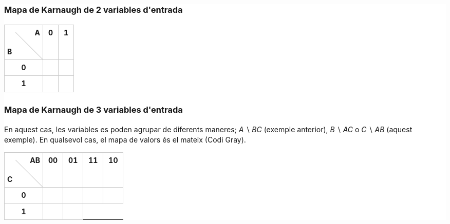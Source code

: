 
### Mapa de Karnaugh de 2 variables d'entrada


<table style="border-collapse: collapse; text-align: center;">
  <thead>
    <tr>
      <th style="border: 1px solid #ccc; position: relative; width: 60px; height: 60px;">
        <div style="position: absolute; top: 5px; right: 5px;">   A </div>
        <div style="position: absolute; bottom: 5px; left: 5px;"> B </div>
        <div style="position: absolute; bottom: 0; left: 0; width: 100%; height: 1px; background: #ccc; transform-origin: top right; transform: rotate(+45deg);"></div>
      </th>
      <th style="border: 1px solid #ccc; padding: 5px 10px;">0</th>
      <th style="border: 1px solid #ccc; padding: 5px 10px;">1</th>
    </tr>
  </thead>
  <tbody>
    <tr>
      <th style="border: 1px solid #ccc; padding: 5px 10px;">0</th>
      <td style="border: 1px solid #ccc; padding: 5px 10px;"> </td>
      <td style="border: 1px solid #ccc; padding: 5px 10px;"> </td>
    </tr>
    <tr>
      <th style="border: 1px solid #ccc; padding: 5px 10px;">1</th>
      <td style="border: 1px solid #ccc; padding: 5px 10px;"> </td>
      <td style="border: 1px solid #ccc; padding: 5px 10px;"> </td>
    </tr>
  </tbody>
</table>


### Mapa de Karnaugh de 3 variables d'entrada

En aquest cas, les variables es poden agrupar de diferents maneres; $A\backslash BC$ (exemple anterior), $B\backslash AC$  o $C\backslash AB$ (aquest exemple). En qualsevol cas, el mapa de valors és el mateix (Codi Gray).


<table style="border-collapse: collapse; text-align: center;">
  <thead>
    <tr>
      <th style="border: 1px solid #ccc; position: relative; width: 60px; height: 60px;">
        <div style="position: absolute; top: 5px; right: 5px;">   AB </div>
        <div style="position: absolute; bottom: 5px; left: 5px;"> C </div>
        <div style="position: absolute; bottom: 0; left: 0; width: 100%; height: 1px; background: #ccc; transform-origin: top right; transform: rotate(+45deg);"></div>
      </th>
      <th style="border: 1px solid #ccc; padding: 5px 10px;">00</th>
      <th style="border: 1px solid #ccc; padding: 5px 10px;">01</th>
      <th style="border: 1px solid #ccc; padding: 5px 10px;">11</th>
      <th style="border: 1px solid #ccc; padding: 5px 10px;">10</th>
    </tr>
  </thead>
  <tbody>
    <tr>
      <th style="border: 1px solid #ccc; padding: 5px 10px;">0</th>
      <td style="border: 1px solid #ccc; padding: 5px 10px;"> </td>
      <td style="border: 1px solid #ccc; padding: 5px 10px;"> </td>
      <td style="border: 1px solid #ccc; padding: 5px 10px;"> </td>
      <td style="border: 1px solid #ccc; padding: 5px 10px;"> </td>
    </tr>
    <tr>
      <th style="border: 1px solid #ccc; padding: 5px 10px;">1</th>
      <td style="border: 1px solid #ccc; padding: 5px 10px;"> </td>
      <td style="border: 1px solid #ccc; padding: 5px 10px;"> </td>